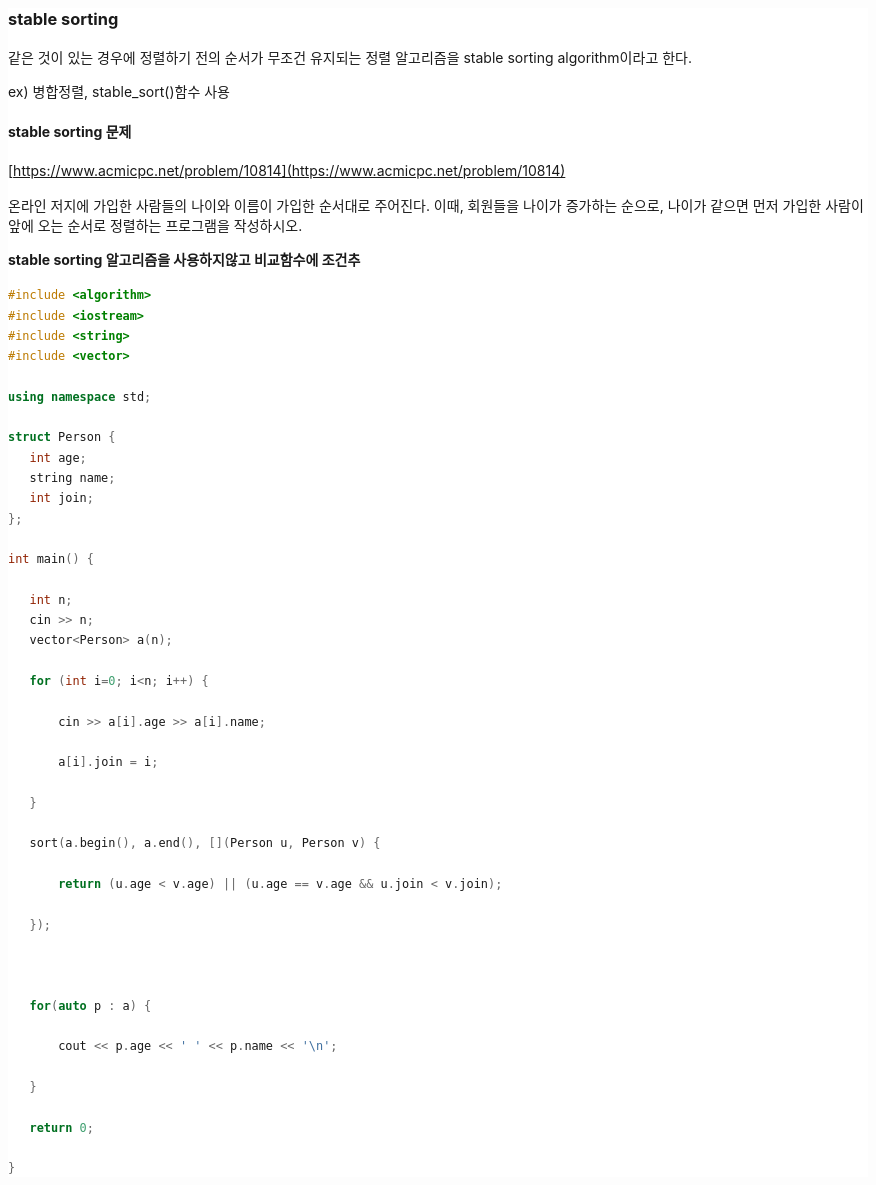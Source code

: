 ```
```


### stable sorting

같은 것이 있는 경우에 정렬하기 전의 순서가 무조건 유지되는 정렬 알고리즘을 stable sorting algorithm이라고 한다.

ex) 병합정렬, stable_sort()함수 사용

#### stable sorting 문제

[https://www.acmicpc.net/problem/10814](https://www.acmicpc.net/problem/10814)

온라인 저지에 가입한 사람들의 나이와 이름이 가입한 순서대로 주어진다. 이때, 회원들을 나이가 증가하는 순으로, 나이가 같으면 먼저 가입한 사람이 앞에 오는 순서로 정렬하는 프로그램을 작성하시오.

**stable sorting 알고리즘을 사용하지않고 비교함수에 조건추**

 ```c++
#include <algorithm>
#include <iostream>
#include <string>
#include <vector>

using namespace std;

struct Person {
    int age;
    string name;
    int join;
};

int main() {

    int n;
    cin >> n;
    vector<Person> a(n);

    for (int i=0; i<n; i++) {

        cin >> a[i].age >> a[i].name;

        a[i].join = i;

    }

    sort(a.begin(), a.end(), [](Person u, Person v) {

        return (u.age < v.age) || (u.age == v.age && u.join < v.join);

    });



    for(auto p : a) {

        cout << p.age << ' ' << p.name << '\n';

    }

    return 0;

}
```
